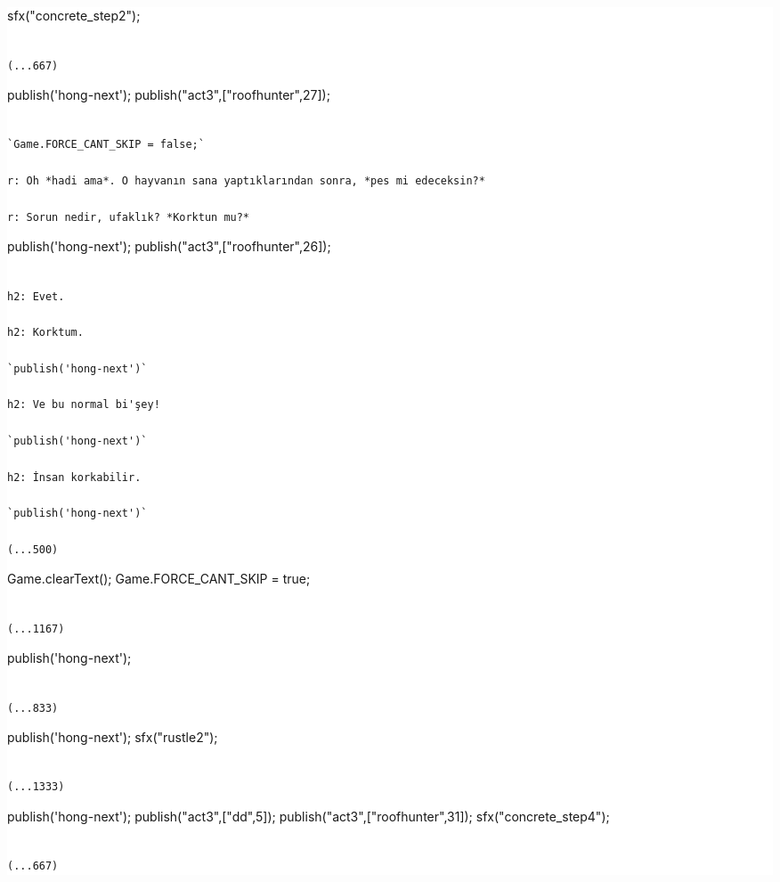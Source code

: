 sfx("concrete_step2");
```

(...667)

```
publish('hong-next');
publish("act3",["roofhunter",27]);
```

`Game.FORCE_CANT_SKIP = false;`

r: Oh *hadi ama*. O hayvanın sana yaptıklarından sonra, *pes mi edeceksin?*

r: Sorun nedir, ufaklık? *Korktun mu?*

```
publish('hong-next');
publish("act3",["roofhunter",26]);
```

h2: Evet.

h2: Korktum.

`publish('hong-next')`

h2: Ve bu normal bi'şey!

`publish('hong-next')`

h2: İnsan korkabilir.

`publish('hong-next')`

(...500)

```
Game.clearText();
Game.FORCE_CANT_SKIP = true;
```

(...1167)

```
publish('hong-next');
```

(...833)

```
publish('hong-next');
sfx("rustle2");
```

(...1333)

```
publish('hong-next');
publish("act3",["dd",5]);
publish("act3",["roofhunter",31]);
sfx("concrete_step4");
```

(...667)

```